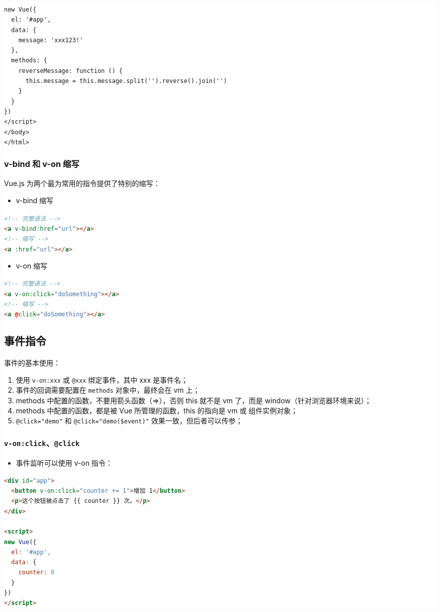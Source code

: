 ```vue
new Vue({
  el: '#app',
  data: {
    message: 'xxx123!'
  },
  methods: {
    reverseMessage: function () {
      this.message = this.message.split('').reverse().join('')
    }
  }
})
</script>
</body>
</html>
```

### v-bind 和 v-on 缩写

Vue.js 为两个最为常用的指令提供了特别的缩写：

- v-bind 缩写

```html
<!-- 完整语法 -->
<a v-bind:href="url"></a>
<!-- 缩写 -->
<a :href="url"></a>
```

- v-on 缩写

```html
<!-- 完整语法 -->
<a v-on:click="doSomething"></a>
<!-- 缩写 -->
<a @click="doSomething"></a>
```

## 事件指令

事件的基本使用：

1. 使用 `v-on:xxx` 或 `@xxx` 绑定事件，其中 xxx 是事件名；
2. 事件的回调需要配置在 `methods` 对象中，最终会在 vm 上；
3. methods 中配置的函数，不要用箭头函数（=>），否则 this 就不是 vm 了，而是 window（针对浏览器环境来说）；
4. methods 中配置的函数，都是被 Vue 所管理的函数，this 的指向是 vm 或 组件实例对象；
5. `@click="demo"` 和 `@click="demo($event)"` 效果一致，但后者可以传参；

### `v-on:click`、`@click`

- 事件监听可以使用 v-on 指令：

```html
<div id="app">
  <button v-on:click="counter += 1">增加 1</button>
  <p>这个按钮被点击了 {{ counter }} 次。</p>
</div>
 
<script>
new Vue({
  el: '#app',
  data: {
    counter: 0
  }
})
</script>
```